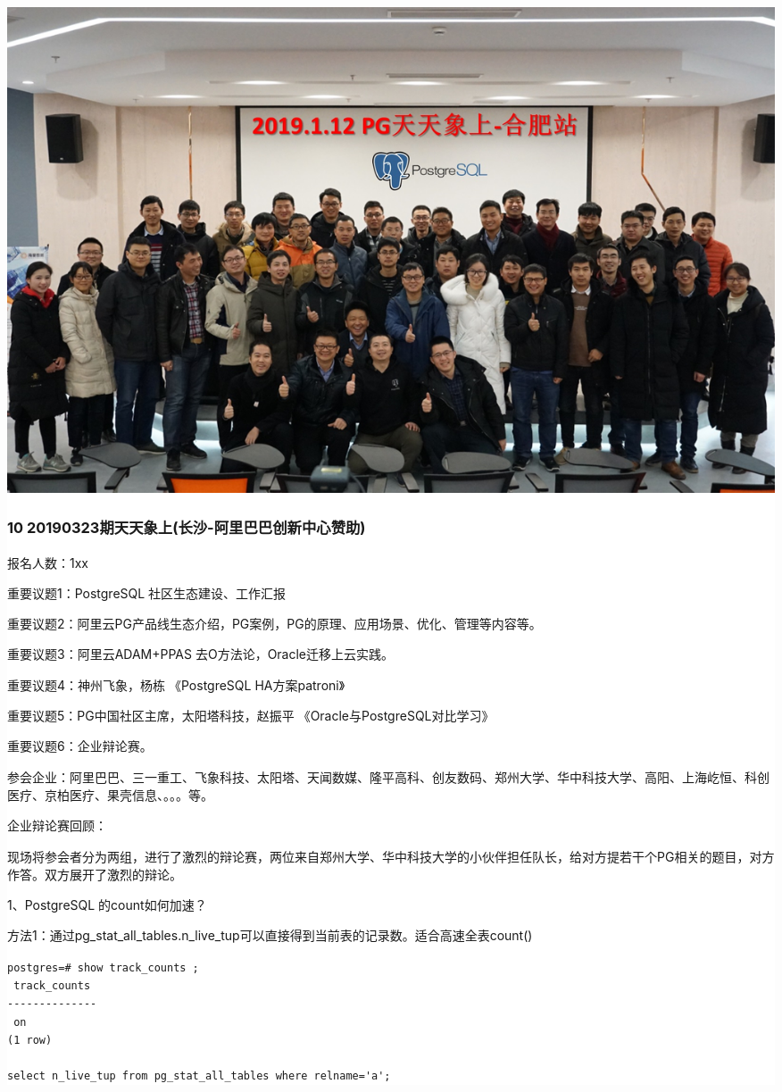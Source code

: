![pic](20180121_01_pic_017.jpg)        
  
### 10 20190323期天天象上(长沙-阿里巴巴创新中心赞助)      
报名人数：1xx       
      
重要议题1：PostgreSQL 社区生态建设、工作汇报      
      
重要议题2：阿里云PG产品线生态介绍，PG案例，PG的原理、应用场景、优化、管理等内容等。      
      
重要议题3：阿里云ADAM+PPAS 去O方法论，Oracle迁移上云实践。      
      
重要议题4：神州飞象，杨栋 《PostgreSQL HA方案patroni》      
      
重要议题5：PG中国社区主席，太阳塔科技，赵振平 《Oracle与PostgreSQL对比学习》      
          
重要议题6：企业辩论赛。      
      
参会企业：阿里巴巴、三一重工、飞象科技、太阳塔、天闻数媒、隆平高科、创友数码、郑州大学、华中科技大学、高阳、上海屹恒、科创医疗、京柏医疗、果壳信息、。。。等。       
      
企业辩论赛回顾：      
      
现场将参会者分为两组，进行了激烈的辩论赛，两位来自郑州大学、华中科技大学的小伙伴担任队长，给对方提若干个PG相关的题目，对方作答。双方展开了激烈的辩论。     
      
1、PostgreSQL 的count如何加速？  
  
方法1：通过pg_stat_all_tables.n_live_tup可以直接得到当前表的记录数。适合高速全表count()    
  
```  
postgres=# show track_counts ;  
 track_counts   
--------------  
 on  
(1 row)  
  
select n_live_tup from pg_stat_all_tables where relname='a';  
```  
  